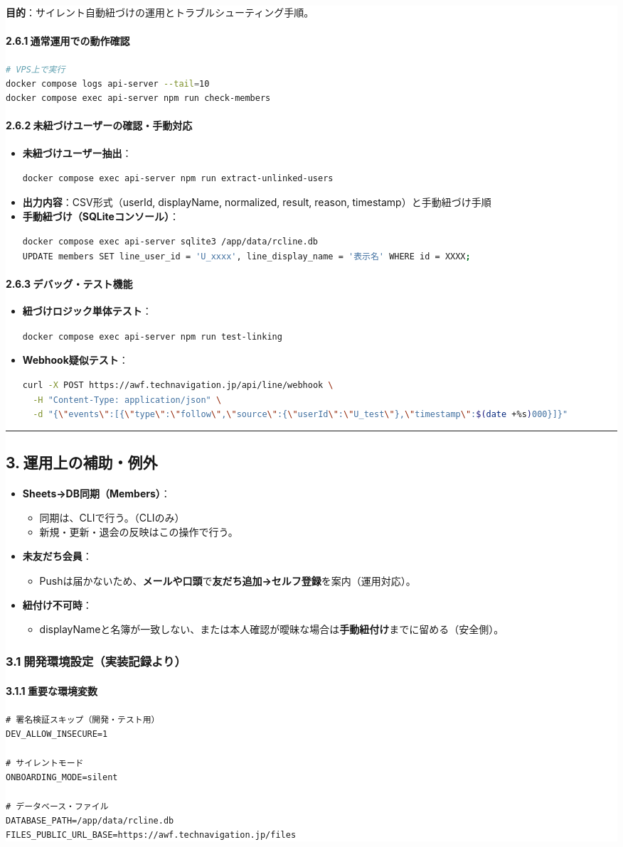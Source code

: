 **目的**：サイレント自動紐づけの運用とトラブルシューティング手順。

#### 2.6.1 通常運用での動作確認
```bash
# VPS上で実行
docker compose logs api-server --tail=10
docker compose exec api-server npm run check-members
```

#### 2.6.2 未紐づけユーザーの確認・手動対応
* **未紐づけユーザー抽出**：
  ```bash
  docker compose exec api-server npm run extract-unlinked-users
  ```
* **出力内容**：CSV形式（userId, displayName, normalized, result, reason, timestamp）と手動紐づけ手順
* **手動紐づけ（SQLiteコンソール）**：
  ```bash
  docker compose exec api-server sqlite3 /app/data/rcline.db
  UPDATE members SET line_user_id = 'U_xxxx', line_display_name = '表示名' WHERE id = XXXX;
  ```

#### 2.6.3 デバッグ・テスト機能
* **紐づけロジック単体テスト**：
  ```bash
  docker compose exec api-server npm run test-linking
  ```
* **Webhook疑似テスト**：
  ```bash
  curl -X POST https://awf.technavigation.jp/api/line/webhook \
    -H "Content-Type: application/json" \
    -d "{\"events\":[{\"type\":\"follow\",\"source\":{\"userId\":\"U_test\"},\"timestamp\":$(date +%s)000}]}"
  ```

---

## 3. 運用上の補助・例外

* **Sheets→DB同期（Members）**：
  * 同期は、CLIで行う。（CLIのみ）
  * 新規・更新・退会の反映はこの操作で行う。

* **未友だち会員**：
  * Pushは届かないため、**メールや口頭**で**友だち追加→セルフ登録**を案内（運用対応）。

* **紐付け不可時**：
  * displayNameと名簿が一致しない、または本人確認が曖昧な場合は**手動紐付け**までに留める（安全側）。

### 3.1 開発環境設定（実装記録より）

#### 3.1.1 重要な環境変数
```env
# 署名検証スキップ（開発・テスト用）
DEV_ALLOW_INSECURE=1

# サイレントモード
ONBOARDING_MODE=silent

# データベース・ファイル
DATABASE_PATH=/app/data/rcline.db
FILES_PUBLIC_URL_BASE=https://awf.technavigation.jp/files
```
